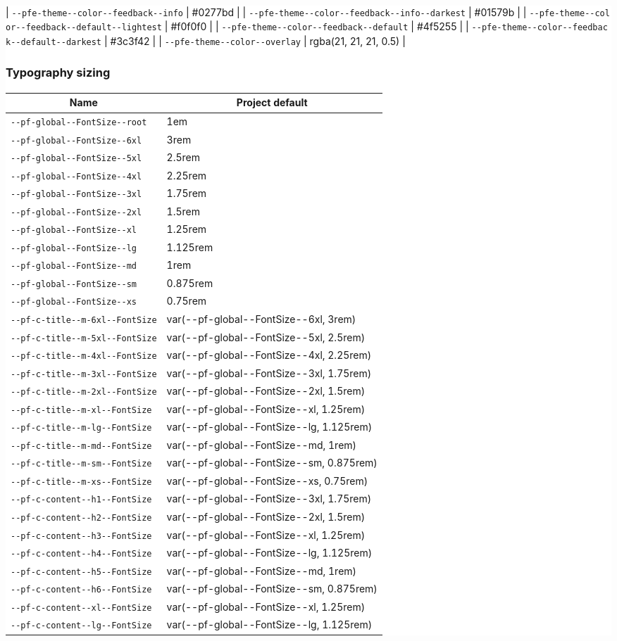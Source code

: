 | `--pfe-theme--color--feedback--info` | <span class="color-preview" style="--bg:#0277bd;"></span> #0277bd |
| `--pfe-theme--color--feedback--info--darkest` | <span class="color-preview" style="--bg:#01579b;"></span> #01579b |
| `--pfe-theme--color--feedback--default--lightest` | <span class="color-preview" style="--bg:#f0f0f0;"></span> #f0f0f0 |
| `--pfe-theme--color--feedback--default` | <span class="color-preview" style="--bg:#4f5255;"></span> #4f5255 |
| `--pfe-theme--color--feedback--default--darkest` | <span class="color-preview" style="--bg:#3c3f42;"></span> #3c3f42 |
| `--pfe-theme--color--overlay` | <span class="color-preview" style="--bg:rgba(21, 21, 21, 0.5);"></span> rgba(21, 21, 21, 0.5) |

### Typography sizing
|  Name | Project default |
| ------------- |  --- |
| `--pf-global--FontSize--root`        |     1em                                       | 
| `--pf-global--FontSize--6xl`         |     3rem                                      |
| `--pf-global--FontSize--5xl`         |     2.5rem                                    |
| `--pf-global--FontSize--4xl`         |     2.25rem                                   |
| `--pf-global--FontSize--3xl`         |     1.75rem                                   |
| `--pf-global--FontSize--2xl`         |     1.5rem                                    |
| `--pf-global--FontSize--xl`          |     1.25rem                                   |
| `--pf-global--FontSize--lg`          |     1.125rem                                  |
| `--pf-global--FontSize--md`          |     1rem                                      |
| `--pf-global--FontSize--sm`          |     0.875rem                                  |
| `--pf-global--FontSize--xs`          |     0.75rem                                   |
| `--pf-c-title--m-6xl--FontSize`      |     var(--pf-global--FontSize--6xl, 3rem)     |
| `--pf-c-title--m-5xl--FontSize`      |     var(--pf-global--FontSize--5xl, 2.5rem)   |
| `--pf-c-title--m-4xl--FontSize`      |     var(--pf-global--FontSize--4xl, 2.25rem)  |
| `--pf-c-title--m-3xl--FontSize`      |     var(--pf-global--FontSize--3xl, 1.75rem)  | 
| `--pf-c-title--m-2xl--FontSize`      |     var(--pf-global--FontSize--2xl, 1.5rem)   |
| `--pf-c-title--m-xl--FontSize`       |     var(--pf-global--FontSize--xl, 1.25rem)   |
| `--pf-c-title--m-lg--FontSize`       |     var(--pf-global--FontSize--lg, 1.125rem)  |
| `--pf-c-title--m-md--FontSize`       |     var(--pf-global--FontSize--md, 1rem)      |
| `--pf-c-title--m-sm--FontSize`       |     var(--pf-global--FontSize--sm, 0.875rem)  |
| `--pf-c-title--m-xs--FontSize`       |     var(--pf-global--FontSize--xs, 0.75rem)   |
| `--pf-c-content--h1--FontSize`       |     var(--pf-global--FontSize--3xl, 1.75rem)  |
| `--pf-c-content--h2--FontSize`       |     var(--pf-global--FontSize--2xl, 1.5rem)   |
| `--pf-c-content--h3--FontSize`       |     var(--pf-global--FontSize--xl, 1.25rem)   |
| `--pf-c-content--h4--FontSize`       |     var(--pf-global--FontSize--lg, 1.125rem)  |
| `--pf-c-content--h5--FontSize`       |     var(--pf-global--FontSize--md, 1rem)      |
| `--pf-c-content--h6--FontSize`       |     var(--pf-global--FontSize--sm, 0.875rem)  |
| `--pf-c-content--xl--FontSize`       |     var(--pf-global--FontSize--xl, 1.25rem)   |
| `--pf-c-content--lg--FontSize`       |     var(--pf-global--FontSize--lg, 1.125rem)  |